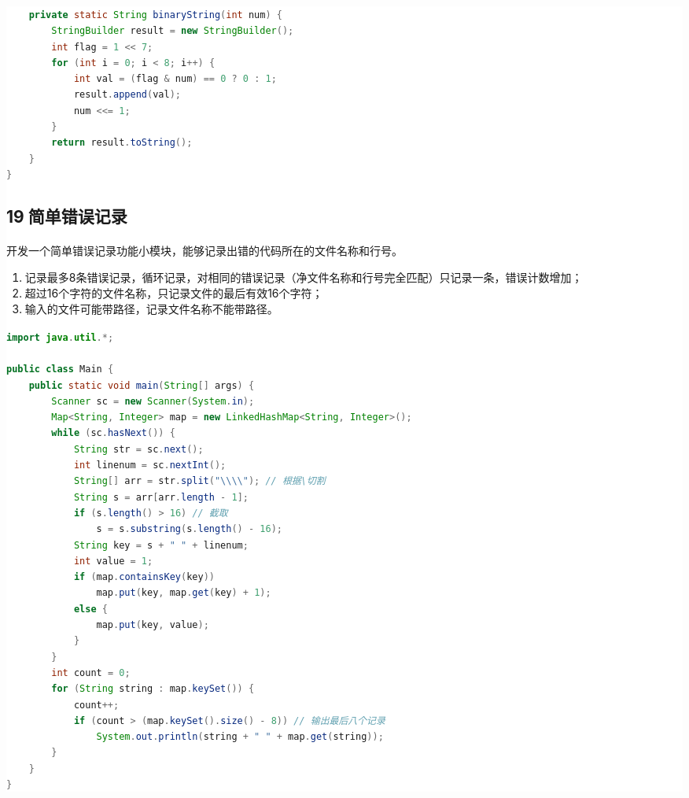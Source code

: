 ```java
	private static String binaryString(int num) {
		StringBuilder result = new StringBuilder();
		int flag = 1 << 7;
		for (int i = 0; i < 8; i++) {
			int val = (flag & num) == 0 ? 0 : 1;
			result.append(val);
			num <<= 1;
		}
		return result.toString();
	}
}
```

## 19 简单错误记录

开发一个简单错误记录功能小模块，能够记录出错的代码所在的文件名称和行号。

1. 记录最多8条错误记录，循环记录，对相同的错误记录（净文件名称和行号完全匹配）只记录一条，错误计数增加；
2. 超过16个字符的文件名称，只记录文件的最后有效16个字符；
3. 输入的文件可能带路径，记录文件名称不能带路径。

```java
import java.util.*;

public class Main {
	public static void main(String[] args) {
		Scanner sc = new Scanner(System.in);
		Map<String, Integer> map = new LinkedHashMap<String, Integer>();
		while (sc.hasNext()) {
			String str = sc.next();
			int linenum = sc.nextInt();
			String[] arr = str.split("\\\\"); // 根据\切割
			String s = arr[arr.length - 1];
			if (s.length() > 16) // 截取
				s = s.substring(s.length() - 16);
			String key = s + " " + linenum;
			int value = 1;
			if (map.containsKey(key))
				map.put(key, map.get(key) + 1);
			else {
				map.put(key, value);
			}
		}
		int count = 0;
		for (String string : map.keySet()) {
			count++;
			if (count > (map.keySet().size() - 8)) // 输出最后八个记录
				System.out.println(string + " " + map.get(string));
		}
	}
}
```
